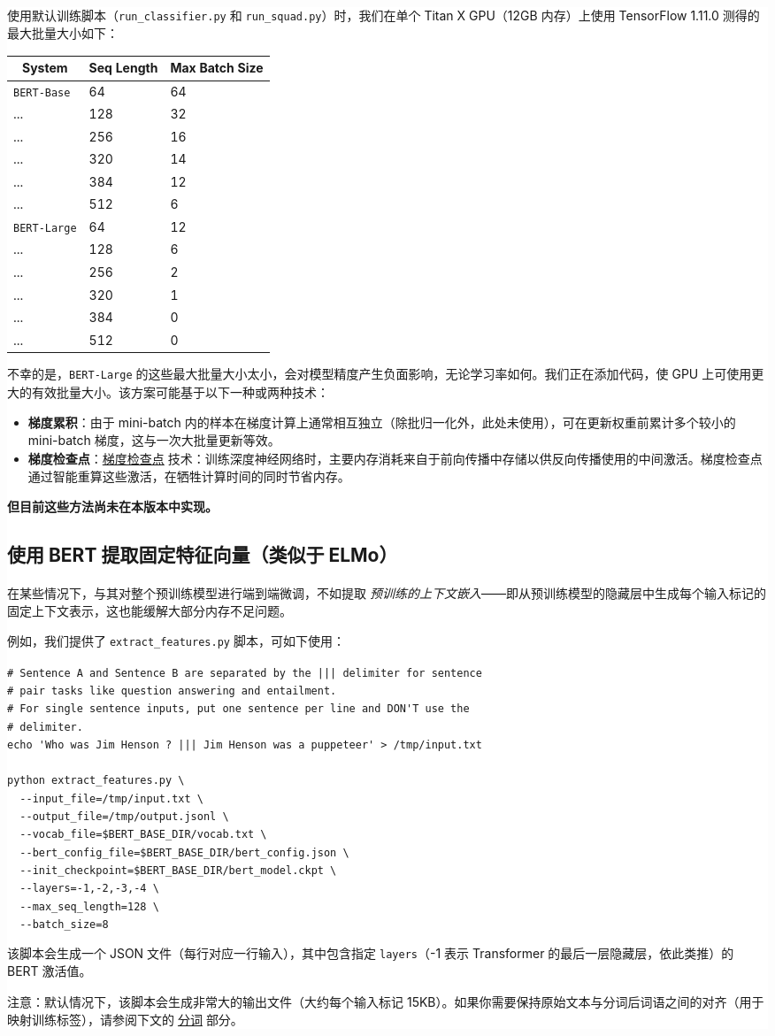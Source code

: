 使用默认训练脚本（`run_classifier.py` 和 `run_squad.py`）时，我们在单个 Titan X GPU（12GB 内存）上使用 TensorFlow 1.11.0 测得的最大批量大小如下：

System       | Seq Length | Max Batch Size
------------ | ---------- | --------------
`BERT-Base`  | 64         | 64
...          | 128        | 32
...          | 256        | 16
...          | 320        | 14
...          | 384        | 12
...          | 512        | 6
`BERT-Large` | 64         | 12
...          | 128        | 6
...          | 256        | 2
...          | 320        | 1
...          | 384        | 0
...          | 512        | 0

不幸的是，`BERT-Large` 的这些最大批量大小太小，会对模型精度产生负面影响，无论学习率如何。我们正在添加代码，使 GPU 上可使用更大的有效批量大小。该方案可能基于以下一种或两种技术：

- **梯度累积**：由于 mini-batch 内的样本在梯度计算上通常相互独立（除批归一化外，此处未使用），可在更新权重前累计多个较小的 mini-batch 梯度，这与一次大批量更新等效。
- **梯度检查点**：[梯度检查点](https://github.com/openai/gradient-checkpointing) 技术：训练深度神经网络时，主要内存消耗来自于前向传播中存储以供反向传播使用的中间激活。梯度检查点通过智能重算这些激活，在牺牲计算时间的同时节省内存。

**但目前这些方法尚未在本版本中实现。**

## 使用 BERT 提取固定特征向量（类似于 ELMo）

在某些情况下，与其对整个预训练模型进行端到端微调，不如提取 *预训练的上下文嵌入*——即从预训练模型的隐藏层中生成每个输入标记的固定上下文表示，这也能缓解大部分内存不足问题。

例如，我们提供了 `extract_features.py` 脚本，可如下使用：

```shell
# Sentence A and Sentence B are separated by the ||| delimiter for sentence
# pair tasks like question answering and entailment.
# For single sentence inputs, put one sentence per line and DON'T use the
# delimiter.
echo 'Who was Jim Henson ? ||| Jim Henson was a puppeteer' > /tmp/input.txt

python extract_features.py \
  --input_file=/tmp/input.txt \
  --output_file=/tmp/output.jsonl \
  --vocab_file=$BERT_BASE_DIR/vocab.txt \
  --bert_config_file=$BERT_BASE_DIR/bert_config.json \
  --init_checkpoint=$BERT_BASE_DIR/bert_model.ckpt \
  --layers=-1,-2,-3,-4 \
  --max_seq_length=128 \
  --batch_size=8
```

该脚本会生成一个 JSON 文件（每行对应一行输入），其中包含指定 `layers`（-1 表示 Transformer 的最后一层隐藏层，依此类推）的 BERT 激活值。

注意：默认情况下，该脚本会生成非常大的输出文件（大约每个输入标记 15KB）。如果你需要保持原始文本与分词后词语之间的对齐（用于映射训练标签），请参阅下文的 [分词](#tokenization) 部分。
